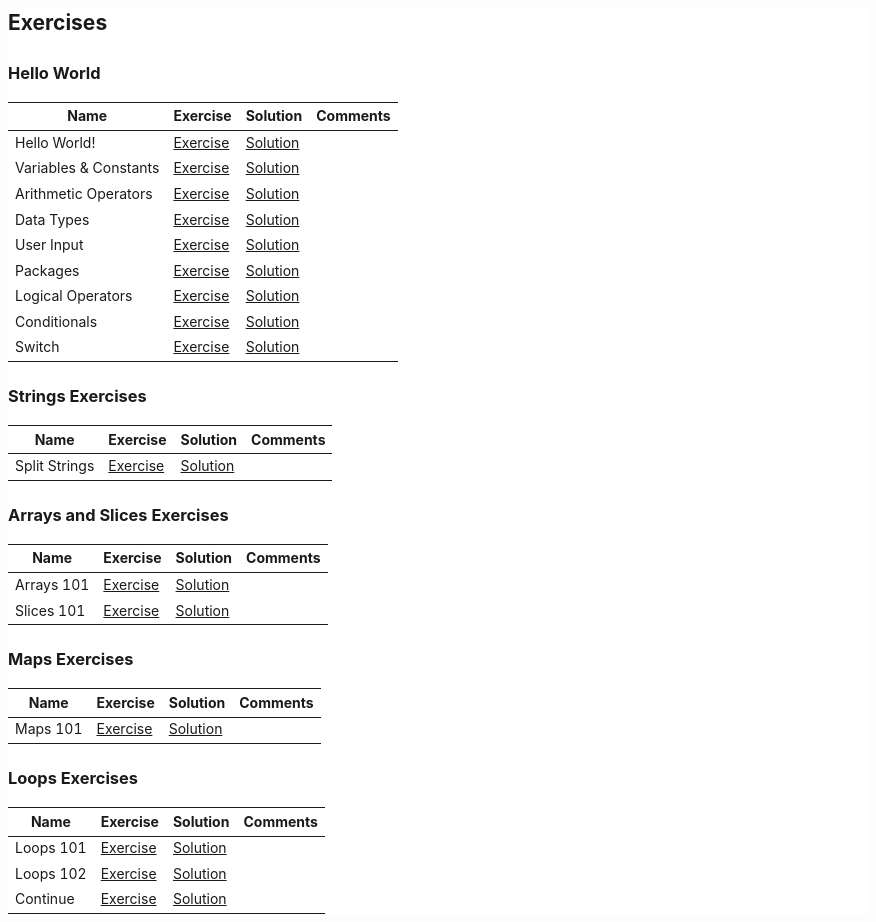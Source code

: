 
## Exercises

### Hello World

|Name|Exercise|Solution|Comments|
|--------|--------|------|----|
| Hello World! | [Exercise](exercises/hello_world/exercise.md) | [Solution](exercises/hello_world/main.go) | |
| Variables & Constants | [Exercise](exercises/variables/exercise.md) | [Solution](exercises/variables/main.go) | |
| Arithmetic Operators | [Exercise](exercises/arithmetic_operators/exercise.md) | [Solution](exercises/arithmetic_operators/main.go) | |
| Data Types | [Exercise](exercises/data_types/exercise.md) | [Solution](exercises/data_types/solution.md) | |
| User Input | [Exercise](exercises/user_input/exercise.md) | [Solution](exercises/user_input/main.go) | |
| Packages | [Exercise](exercises/packages/exercise.md) | [Solution](exercises/packages/main.go) |
| Logical Operators | [Exercise](exercises/logical_operators/exercise.md) | [Solution](exercises/logical_operators/solution.md) |
| Conditionals | [Exercise](exercises/conditionals/exercise.md) | [Solution](exercises/conditionals/solution.md) | 
| Switch | [Exercise](exercises/switch/exercise.md) | [Solution](exercises/switch/solution.md) | 


### Strings Exercises

|Name|Exercise|Solution|Comments|
|--------|--------|------|----|
| Split Strings | [Exercise](exercises/split_strings/exercise.md) | [Solution](exercises/split_strings/solution.md) | |

### Arrays and Slices Exercises

|Name|Exercise|Solution|Comments|
|--------|--------|------|----|
| Arrays 101 | [Exercise](exercises/arrays_101/exercise.md) | [Solution](exercises/arrays_101/solution.md) | |
| Slices 101 | [Exercise](exercises/slices_101/exercise.md) | [Solution](exercises/slices_101/solution.md) | |

### Maps Exercises

|Name|Exercise|Solution|Comments|
|--------|--------|------|----|
| Maps 101 | [Exercise](exercises/maps_101/exercise.md) | [Solution](exercises/maps_101/solution.md) | |

### Loops Exercises

|Name|Exercise|Solution|Comments|
|--------|--------|------|----|
| Loops 101 | [Exercise](exercises/loops_101/exercise.md) | [Solution](exercises/loops_101/main.go) | |
| Loops 102 | [Exercise](exercises/loops_102/exercise.md) | [Solution](exercises/loops_102/main.go) | |
| Continue | [Exercise](exercises/continue/exercise.md) | [Solution](exercises/continue/main.go) | |
